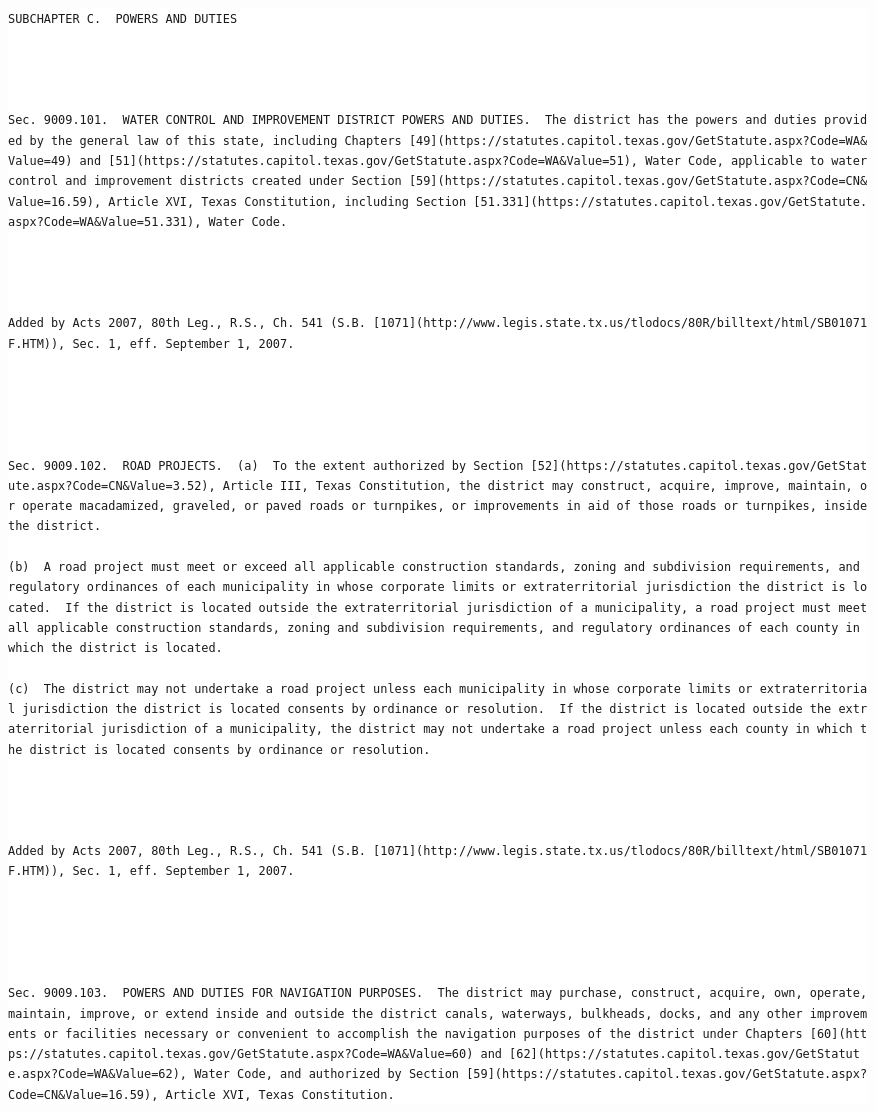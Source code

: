     
    
    
    
    SUBCHAPTER C.  POWERS AND DUTIES
    
      
    
    
    Sec. 9009.101.  WATER CONTROL AND IMPROVEMENT DISTRICT POWERS AND DUTIES.  The district has the powers and duties provided by the general law of this state, including Chapters [49](https://statutes.capitol.texas.gov/GetStatute.aspx?Code=WA&Value=49) and [51](https://statutes.capitol.texas.gov/GetStatute.aspx?Code=WA&Value=51), Water Code, applicable to water control and improvement districts created under Section [59](https://statutes.capitol.texas.gov/GetStatute.aspx?Code=CN&Value=16.59), Article XVI, Texas Constitution, including Section [51.331](https://statutes.capitol.texas.gov/GetStatute.aspx?Code=WA&Value=51.331), Water Code.
    
    
    
    
    Added by Acts 2007, 80th Leg., R.S., Ch. 541 (S.B. [1071](http://www.legis.state.tx.us/tlodocs/80R/billtext/html/SB01071F.HTM)), Sec. 1, eff. September 1, 2007.
    
    
    
    
    
    Sec. 9009.102.  ROAD PROJECTS.  (a)  To the extent authorized by Section [52](https://statutes.capitol.texas.gov/GetStatute.aspx?Code=CN&Value=3.52), Article III, Texas Constitution, the district may construct, acquire, improve, maintain, or operate macadamized, graveled, or paved roads or turnpikes, or improvements in aid of those roads or turnpikes, inside the district.
    
    (b)  A road project must meet or exceed all applicable construction standards, zoning and subdivision requirements, and regulatory ordinances of each municipality in whose corporate limits or extraterritorial jurisdiction the district is located.  If the district is located outside the extraterritorial jurisdiction of a municipality, a road project must meet all applicable construction standards, zoning and subdivision requirements, and regulatory ordinances of each county in which the district is located.
    
    (c)  The district may not undertake a road project unless each municipality in whose corporate limits or extraterritorial jurisdiction the district is located consents by ordinance or resolution.  If the district is located outside the extraterritorial jurisdiction of a municipality, the district may not undertake a road project unless each county in which the district is located consents by ordinance or resolution.
    
    
    
    
    Added by Acts 2007, 80th Leg., R.S., Ch. 541 (S.B. [1071](http://www.legis.state.tx.us/tlodocs/80R/billtext/html/SB01071F.HTM)), Sec. 1, eff. September 1, 2007.
    
    
    
    
    
    Sec. 9009.103.  POWERS AND DUTIES FOR NAVIGATION PURPOSES.  The district may purchase, construct, acquire, own, operate, maintain, improve, or extend inside and outside the district canals, waterways, bulkheads, docks, and any other improvements or facilities necessary or convenient to accomplish the navigation purposes of the district under Chapters [60](https://statutes.capitol.texas.gov/GetStatute.aspx?Code=WA&Value=60) and [62](https://statutes.capitol.texas.gov/GetStatute.aspx?Code=WA&Value=62), Water Code, and authorized by Section [59](https://statutes.capitol.texas.gov/GetStatute.aspx?Code=CN&Value=16.59), Article XVI, Texas Constitution.
    
    
    